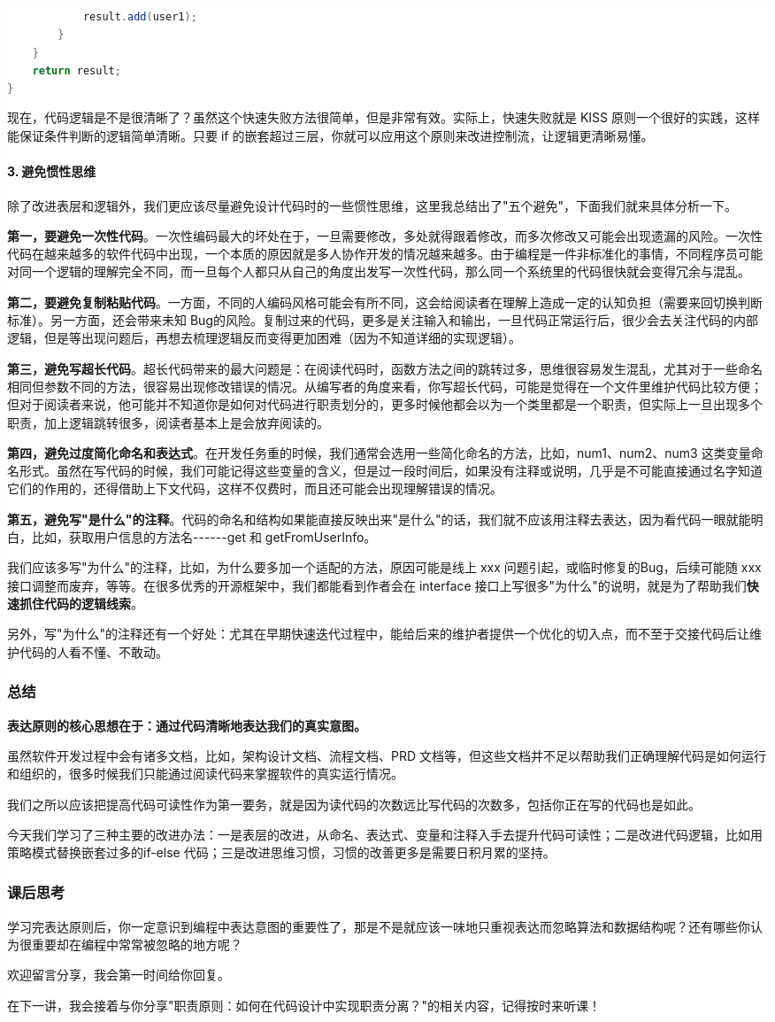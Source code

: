```java
            result.add(user1);
        }
    }
    return result;
}
```

现在，代码逻辑是不是很清晰了？虽然这个快速失败方法很简单，但是非常有效。实际上，快速失败就是 KISS 原则一个很好的实践，这样能保证条件判断的逻辑简单清晰。只要 if 的嵌套超过三层，你就可以应用这个原则来改进控制流，让逻辑更清晰易懂。

#### 3. 避免惯性思维

除了改进表层和逻辑外，我们更应该尽量避免设计代码时的一些惯性思维，这里我总结出了"五个避免"，下面我们就来具体分析一下。

**第一，要避免一次性代码**。一次性编码最大的坏处在于，一旦需要修改，多处就得跟着修改，而多次修改又可能会出现遗漏的风险。一次性代码在越来越多的软件代码中出现，一个本质的原因就是多人协作开发的情况越来越多。由于编程是一件非标准化的事情，不同程序员可能对同一个逻辑的理解完全不同，而一旦每个人都只从自己的角度出发写一次性代码，那么同一个系统里的代码很快就会变得冗余与混乱。

**第二，要避免复制粘贴代码**。一方面，不同的人编码风格可能会有所不同，这会给阅读者在理解上造成一定的认知负担（需要来回切换判断标准）。另一方面，还会带来未知 Bug的风险。复制过来的代码，更多是关注输入和输出，一旦代码正常运行后，很少会去关注代码的内部逻辑，但是等出现问题后，再想去梳理逻辑反而变得更加困难（因为不知道详细的实现逻辑）。

**第三，避免写超长代码**。超长代码带来的最大问题是：在阅读代码时，函数方法之间的跳转过多，思维很容易发生混乱，尤其对于一些命名相同但参数不同的方法，很容易出现修改错误的情况。从编写者的角度来看，你写超长代码，可能是觉得在一个文件里维护代码比较方便；但对于阅读者来说，他可能并不知道你是如何对代码进行职责划分的，更多时候他都会以为一个类里都是一个职责，但实际上一旦出现多个职责，加上逻辑跳转很多，阅读者基本上是会放弃阅读的。

**第四，避免过度简化命名和表达式**。在开发任务重的时候，我们通常会选用一些简化命名的方法，比如，num1、num2、num3 这类变量命名形式。虽然在写代码的时候，我们可能记得这些变量的含义，但是过一段时间后，如果没有注释或说明，几乎是不可能直接通过名字知道它们的作用的，还得借助上下文代码，这样不仅费时，而且还可能会出现理解错误的情况。

**第五，避免写"是什么"的注释**。代码的命名和结构如果能直接反映出来"是什么"的话，我们就不应该用注释去表达，因为看代码一眼就能明白，比如，获取用户信息的方法名------get 和 getFromUserInfo。

我们应该多写"为什么"的注释，比如，为什么要多加一个适配的方法，原因可能是线上 xxx 问题引起，或临时修复的Bug，后续可能随 xxx 接口调整而废弃，等等。在很多优秀的开源框架中，我们都能看到作者会在 interface 接口上写很多"为什么"的说明，就是为了帮助我们**快速抓住代码的逻辑线索**。

另外，写"为什么"的注释还有一个好处：尤其在早期快速迭代过程中，能给后来的维护者提供一个优化的切入点，而不至于交接代码后让维护代码的人看不懂、不敢动。

### 总结

**表达原则的核心思想在于：通过代码清晰地表达我们的真实意图。**

虽然软件开发过程中会有诸多文档，比如，架构设计文档、流程文档、PRD 文档等，但这些文档并不足以帮助我们正确理解代码是如何运行和组织的，很多时候我们只能通过阅读代码来掌握软件的真实运行情况。

我们之所以应该把提高代码可读性作为第一要务，就是因为读代码的次数远比写代码的次数多，包括你正在写的代码也是如此。

今天我们学习了三种主要的改进办法：一是表层的改进，从命名、表达式、变量和注释入手去提升代码可读性；二是改进代码逻辑，比如用策略模式替换嵌套过多的if-else 代码；三是改进思维习惯，习惯的改善更多是需要日积月累的坚持。

### 课后思考

学习完表达原则后，你一定意识到编程中表达意图的重要性了，那是不是就应该一味地只重视表达而忽略算法和数据结构呢？还有哪些你认为很重要却在编程中常常被忽略的地方呢？

欢迎留言分享，我会第一时间给你回复。

在下一讲，我会接着与你分享"职责原则：如何在代码设计中实现职责分离？"的相关内容，记得按时来听课！

